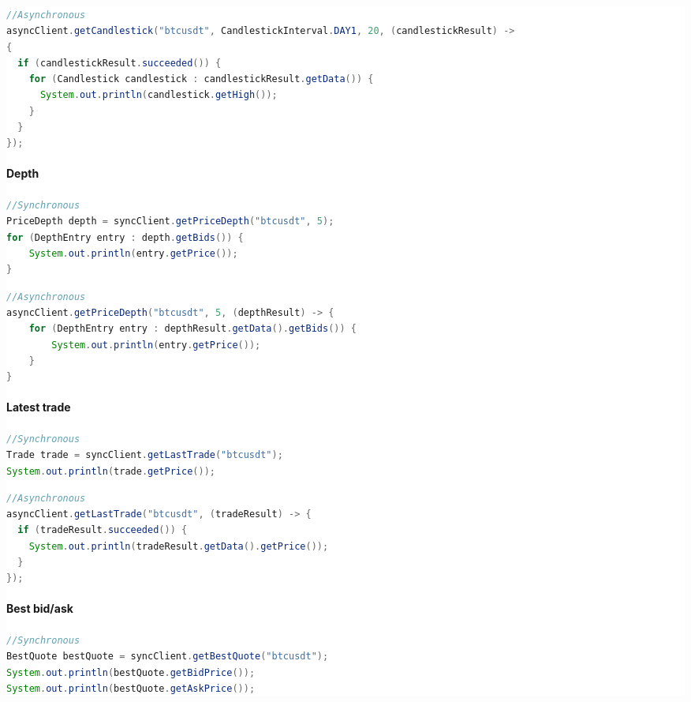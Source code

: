 ```java
//Asynchronous
asyncClient.getCandlestick("btcusdt", CandlestickInterval.DAY1, 20, (candlestickResult) -> 
{
  if (candlestickResult.succeeded()) {
    for (Candlestick candlestick : candlestickResult.getData()) {
      System.out.println(candlestick.getHigh());
    }
  }
});
```

#### Depth

```java
//Synchronous
PriceDepth depth = syncClient.getPriceDepth("btcusdt", 5);
for (DepthEntry entry : depth.getBids()) {
    System.out.println(entry.getPrice());
}
```

```java
//Asynchronous
asyncClient.getPriceDepth("btcusdt", 5, (depthResult) -> {
    for (DepthEntry entry : depthResult.getData().getBids()) {
        System.out.println(entry.getPrice());
    }
}
```

#### Latest trade

```java
//Synchronous
Trade trade = syncClient.getLastTrade("btcusdt");
System.out.println(trade.getPrice());
```

```java
//Asynchronous
asyncClient.getLastTrade("btcusdt", (tradeResult) -> {
  if (tradeResult.succeeded()) {
    System.out.println(tradeResult.getData().getPrice());
  }
});
```

#### Best bid/ask

```java
//Synchronous
BestQuote bestQuote = syncClient.getBestQuote("btcusdt");
System.out.println(bestQuote.getBidPrice());
System.out.println(bestQuote.getAskPrice());
```
